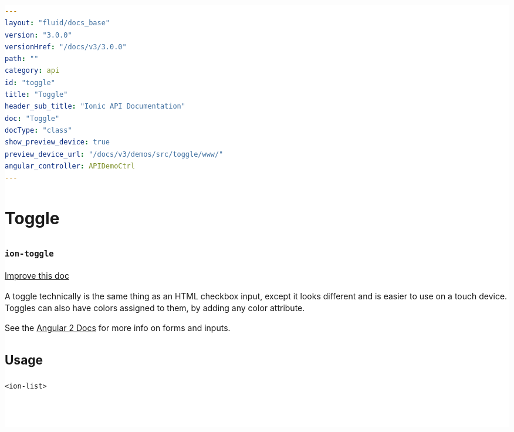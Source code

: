 ```yaml
---
layout: "fluid/docs_base"
version: "3.0.0"
versionHref: "/docs/v3/3.0.0"
path: ""
category: api
id: "toggle"
title: "Toggle"
header_sub_title: "Ionic API Documentation"
doc: "Toggle"
docType: "class"
show_preview_device: true
preview_device_url: "/docs/v3/demos/src/toggle/www/"
angular_controller: APIDemoCtrl
---
```










<h1 class="api-title">
<a class="anchor" name="toggle" href="#toggle"></a>

Toggle
<h3><code>ion-toggle</code></h3>






</h1>

<a class="improve-v2-docs" href="http://github.com/ionic-team/ionic/edit/v3/src/components/toggle/toggle.ts#L20">
Improve this doc
</a>






<p>A toggle technically is the same thing as an HTML checkbox input,
except it looks different and is easier to use on a touch device.
Toggles can also have colors assigned to them, by adding any color
attribute.</p>
<p>See the <a href="https://angular.io/docs/ts/latest/guide/forms.html">Angular 2 Docs</a>
for more info on forms and inputs.</p>






<h2><a class="anchor" name="usage" href="#usage"></a>Usage</h2>

<pre><code class="lang-html">&lt;ion-list&gt;
